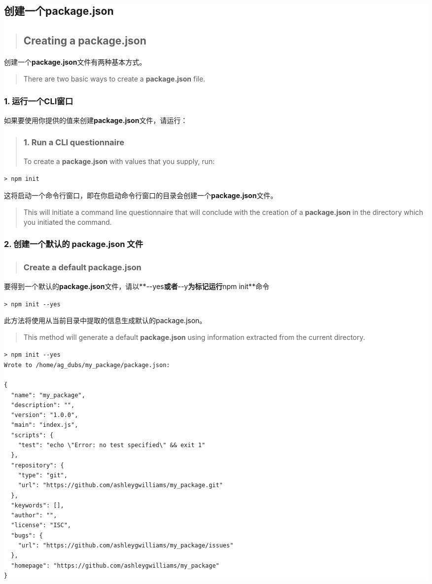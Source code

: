 ## 创建一个package.json

> ## Creating a package.json

创建一个**package.json**文件有两种基本方式。

> There are two basic ways to create a **package.json** file.

### 1. 运行一个CLI窗口 

如果要使用你提供的值来创建**package.json**文件，请运行：

> ### 1. Run a CLI questionnaire
>
> To create a **package.json** with values that you supply, run:

```
> npm init
```

这将启动一个命令行窗口，即在你启动命令行窗口的目录会创建一个**package.json**文件。

> This will initiate a command line questionnaire that will conclude with the creation of a **package.json** in the directory which you initiated the command.

### 2. 创建一个默认的 package.json 文件 

> ### Create a default package.json

要得到一个默认的**package.json**文件，请以**--yes**或者**--y**为标记运行**npm init**命令 

```
> npm init --yes
```

此方法将使用从当前目录中提取的信息生成默认的package.json。

> This method will generate a default **package.json** using information extracted from the current directory.

```
> npm init --yes
Wrote to /home/ag_dubs/my_package/package.json:

{
  "name": "my_package",
  "description": "",
  "version": "1.0.0",
  "main": "index.js",
  "scripts": {
    "test": "echo \"Error: no test specified\" && exit 1"
  },
  "repository": {
    "type": "git",
    "url": "https://github.com/ashleygwilliams/my_package.git"
  },
  "keywords": [],
  "author": "",
  "license": "ISC",
  "bugs": {
    "url": "https://github.com/ashleygwilliams/my_package/issues"
  },
  "homepage": "https://github.com/ashleygwilliams/my_package"
}
```
